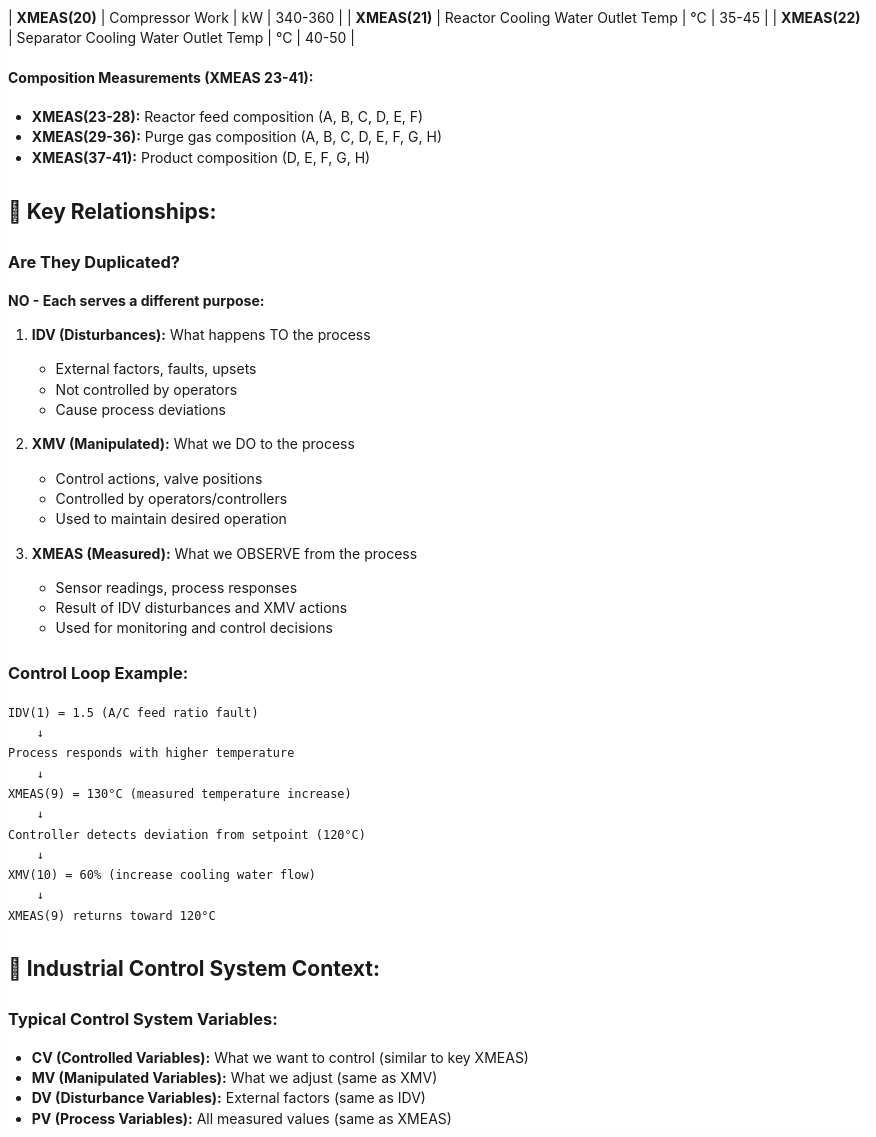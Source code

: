 | **XMEAS(20)** | Compressor Work | kW | 340-360 |
| **XMEAS(21)** | Reactor Cooling Water Outlet Temp | °C | 35-45 |
| **XMEAS(22)** | Separator Cooling Water Outlet Temp | °C | 40-50 |

#### **Composition Measurements (XMEAS 23-41):**
- **XMEAS(23-28):** Reactor feed composition (A, B, C, D, E, F)
- **XMEAS(29-36):** Purge gas composition (A, B, C, D, E, F, G, H)
- **XMEAS(37-41):** Product composition (D, E, F, G, H)

## 🔄 **Key Relationships:**

### **Are They Duplicated?**
**NO - Each serves a different purpose:**

1. **IDV (Disturbances):** What happens TO the process
   - External factors, faults, upsets
   - Not controlled by operators
   - Cause process deviations

2. **XMV (Manipulated):** What we DO to the process
   - Control actions, valve positions
   - Controlled by operators/controllers
   - Used to maintain desired operation

3. **XMEAS (Measured):** What we OBSERVE from the process
   - Sensor readings, process responses
   - Result of IDV disturbances and XMV actions
   - Used for monitoring and control decisions

### **Control Loop Example:**
```
IDV(1) = 1.5 (A/C feed ratio fault)
    ↓
Process responds with higher temperature
    ↓
XMEAS(9) = 130°C (measured temperature increase)
    ↓
Controller detects deviation from setpoint (120°C)
    ↓
XMV(10) = 60% (increase cooling water flow)
    ↓
XMEAS(9) returns toward 120°C
```

## 🎯 **Industrial Control System Context:**

### **Typical Control System Variables:**
- **CV (Controlled Variables):** What we want to control (similar to key XMEAS)
- **MV (Manipulated Variables):** What we adjust (same as XMV)
- **DV (Disturbance Variables):** External factors (same as IDV)
- **PV (Process Variables):** All measured values (same as XMEAS)
